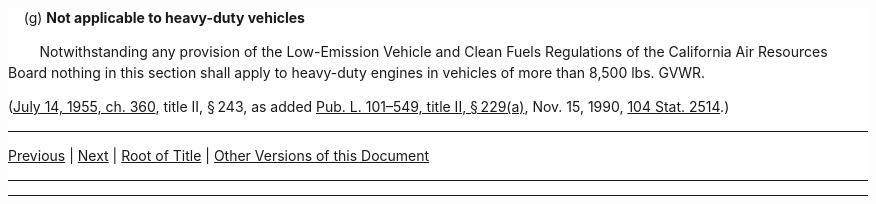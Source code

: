     (g) __Not applicable to heavy-duty vehicles__ 

        Notwithstanding any provision of the Low-Emission Vehicle and Clean Fuels Regulations of the California Air Resources Board nothing in this section shall apply to heavy-duty engines in vehicles of more than 8,500 lbs. GVWR.

([July 14, 1955, ch. 360][/us/act/1955-07-14/ch360], title II, § 243, as added [Pub. L. 101–549, title II, § 229(a)][/us/pl/101/549/s229/a], Nov. 15, 1990, [104 Stat. 2514][/us/stat/104/2514].)

----------

[Previous](./../../../../../..//us/usc/t42/ch85/schII/ptC/m__us_usc_t42_s7582.md) | [Next](./../../../../../..//us/usc/t42/ch85/schII/ptC/m__us_usc_t42_s7584.md) | [Root of Title](./../../../../../../) | [Other Versions of this Document](https://publicdocs.github.io/go/links?ns=uslm&ref=%2Fus%2Fusc%2Ft42%2Fs7583)

----------
----------

[/us/usc/t42/s7543]: https://publicdocs.github.io/go/links?ns=uslm&ref=%2Fus%2Fusc%2Ft42%2Fs7543
[/us/usc/t42/s7582]: https://publicdocs.github.io/go/links?ns=uslm&ref=%2Fus%2Fusc%2Ft42%2Fs7582
[/us/usc/t42/s7582]: https://publicdocs.github.io/go/links?ns=uslm&ref=%2Fus%2Fusc%2Ft42%2Fs7582
[/us/usc/t42/s7543]: https://publicdocs.github.io/go/links?ns=uslm&ref=%2Fus%2Fusc%2Ft42%2Fs7543
[/us/usc/t42/s7582]: https://publicdocs.github.io/go/links?ns=uslm&ref=%2Fus%2Fusc%2Ft42%2Fs7582
[/us/usc/t42/s7582]: https://publicdocs.github.io/go/links?ns=uslm&ref=%2Fus%2Fusc%2Ft42%2Fs7582
[/us/act/1955-07-14/ch360]: https://publicdocs.github.io/go/links?ns=uslm&ref=%2Fus%2Fact%2F1955-07-14%2Fch360
[/us/pl/101/549/s229/a]: https://publicdocs.github.io/go/links?ns=uslm&ref=%2Fus%2Fpl%2F101%2F549%2Fs229%2Fa
[/us/stat/104/2514]: https://publicdocs.github.io/go/links?ns=uslm&ref=%2Fus%2Fstat%2F104%2F2514


